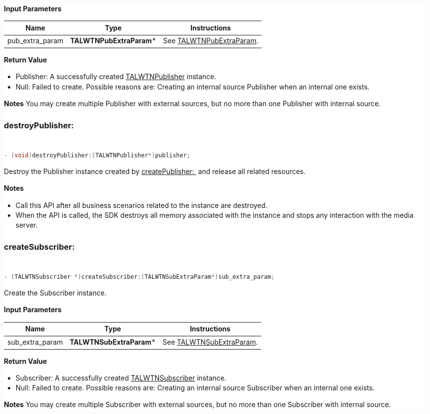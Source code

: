 **Input Parameters**

| Name | Type | Instructions |
| --- | --- | --- |
| pub_extra_param | **TALWTNPubExtraParam*** | See [TALWTNPubExtraParam](keytype.md#talwtnpubextraparam). |

**Return Value**

+ Publisher: A successfully created [TALWTNPublisher](#talwtnpublisher) instance.  
+ Null: Failed to create. Possible reasons are: Creating an internal source Publisher when an internal one exists.


**Notes**
You may create multiple Publisher with external sources, but no more than one Publisher with internal source.

<span id="TALWTNEngine-destroypublisher"></span>
### destroyPublisher:
```objectivec

- (void)destroyPublisher:(TALWTNPublisher*)publisher;
```
Destroy the Publisher instance created by [createPublisher:](#TALWTNEngine-createpublisher), and release all related resources. <br>


**Notes**

+ Call this API after all business scenarios related to the instance are destroyed.  
+ When the API is called, the SDK destroys all memory associated with the instance and stops any interaction with the media server.  


<span id="TALWTNEngine-createsubscriber"></span>
### createSubscriber:
```objectivec

- (TALWTNSubscriber *)createSubscriber:(TALWTNSubExtraParam*)sub_extra_param;
```
Create the Subscriber instance.

**Input Parameters**

| Name | Type | Instructions |
| --- | --- | --- |
| sub_extra_param | **TALWTNSubExtraParam*** | See [TALWTNSubExtraParam](keytype.md#talwtnsubextraparam). |

**Return Value**

+ Subscriber: A successfully created [TALWTNSubscriber](#talwtnsubscriber) instance.  
+ Null: Failed to create. Possible reasons are: Creating an internal source Subscriber when an internal one exists.


**Notes**
You may create multiple Subscriber with external sources, but no more than one Subscriber with internal source.
